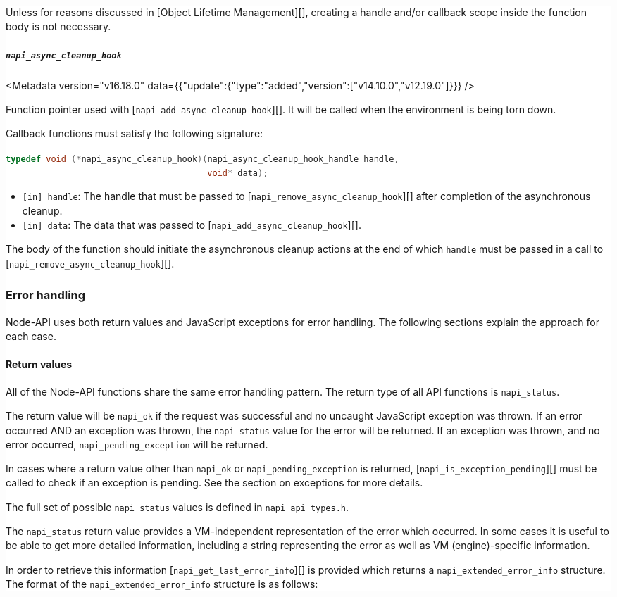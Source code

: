 Unless for reasons discussed in [Object Lifetime Management][], creating a
handle and/or callback scope inside the function body is not necessary.

##### <DataTag tag="M" /> `napi_async_cleanup_hook`

<Metadata version="v16.18.0" data={{"update":{"type":"added","version":["v14.10.0","v12.19.0"]}}} />

Function pointer used with [`napi_add_async_cleanup_hook`][]. It will be called
when the environment is being torn down.

Callback functions must satisfy the following signature:

```c
typedef void (*napi_async_cleanup_hook)(napi_async_cleanup_hook_handle handle,
                                        void* data);
```

* `[in] handle`: The handle that must be passed to
  [`napi_remove_async_cleanup_hook`][] after completion of the asynchronous
  cleanup.
* `[in] data`: The data that was passed to [`napi_add_async_cleanup_hook`][].

The body of the function should initiate the asynchronous cleanup actions at the
end of which `handle` must be passed in a call to
[`napi_remove_async_cleanup_hook`][].

### Error handling

Node-API uses both return values and JavaScript exceptions for error handling.
The following sections explain the approach for each case.

#### Return values

All of the Node-API functions share the same error handling pattern. The
return type of all API functions is `napi_status`.

The return value will be `napi_ok` if the request was successful and
no uncaught JavaScript exception was thrown. If an error occurred AND
an exception was thrown, the `napi_status` value for the error
will be returned. If an exception was thrown, and no error occurred,
`napi_pending_exception` will be returned.

In cases where a return value other than `napi_ok` or
`napi_pending_exception` is returned, [`napi_is_exception_pending`][]
must be called to check if an exception is pending.
See the section on exceptions for more details.

The full set of possible `napi_status` values is defined
in `napi_api_types.h`.

The `napi_status` return value provides a VM-independent representation of
the error which occurred. In some cases it is useful to be able to get
more detailed information, including a string representing the error as well as
VM (engine)-specific information.

In order to retrieve this information [`napi_get_last_error_info`][]
is provided which returns a `napi_extended_error_info` structure.
The format of the `napi_extended_error_info` structure is as follows:

